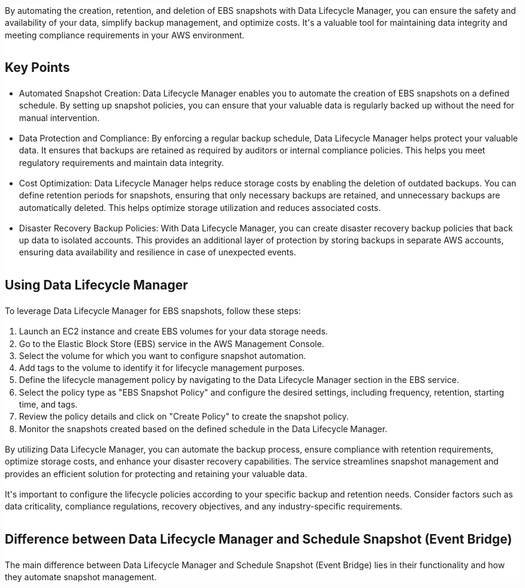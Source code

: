 By automating the creation, retention, and deletion of EBS snapshots with Data Lifecycle Manager, you can ensure the safety and availability of your data, simplify backup management, and optimize costs. It's a valuable tool for maintaining data integrity and meeting compliance requirements in your AWS environment.

## Key Points

- Automated Snapshot Creation: Data Lifecycle Manager enables you to automate the creation of EBS snapshots on a defined schedule. By setting up snapshot policies, you can ensure that your valuable data is regularly backed up without the need for manual intervention.

- Data Protection and Compliance: By enforcing a regular backup schedule, Data Lifecycle Manager helps protect your valuable data. It ensures that backups are retained as required by auditors or internal compliance policies. This helps you meet regulatory requirements and maintain data integrity.

- Cost Optimization: Data Lifecycle Manager helps reduce storage costs by enabling the deletion of outdated backups. You can define retention periods for snapshots, ensuring that only necessary backups are retained, and unnecessary backups are automatically deleted. This helps optimize storage utilization and reduces associated costs.

- Disaster Recovery Backup Policies: With Data Lifecycle Manager, you can create disaster recovery backup policies that back up data to isolated accounts. This provides an additional layer of protection by storing backups in separate AWS accounts, ensuring data availability and resilience in case of unexpected events.

## Using Data Lifecycle Manager

To leverage Data Lifecycle Manager for EBS snapshots, follow these steps:

1. Launch an EC2 instance and create EBS volumes for your data storage needs.
2. Go to the Elastic Block Store (EBS) service in the AWS Management Console.
3. Select the volume for which you want to configure snapshot automation.
4. Add tags to the volume to identify it for lifecycle management purposes.
5. Define the lifecycle management policy by navigating to the Data Lifecycle Manager section in the EBS service.
6. Select the policy type as "EBS Snapshot Policy" and configure the desired settings, including frequency, retention, starting time, and tags.
7. Review the policy details and click on "Create Policy" to create the snapshot policy.
8. Monitor the snapshots created based on the defined schedule in the Data Lifecycle Manager.

By utilizing Data Lifecycle Manager, you can automate the backup process, ensure compliance with retention requirements, optimize storage costs, and enhance your disaster recovery capabilities. The service streamlines snapshot management and provides an efficient solution for protecting and retaining your valuable data.

It's important to configure the lifecycle policies according to your specific backup and retention needs. Consider factors such as data criticality, compliance regulations, recovery objectives, and any industry-specific requirements.

## Difference between Data Lifecycle Manager and Schedule Snapshot (Event Bridge)

The main difference between Data Lifecycle Manager and Schedule Snapshot (Event Bridge) lies in their functionality and how they automate snapshot management.
